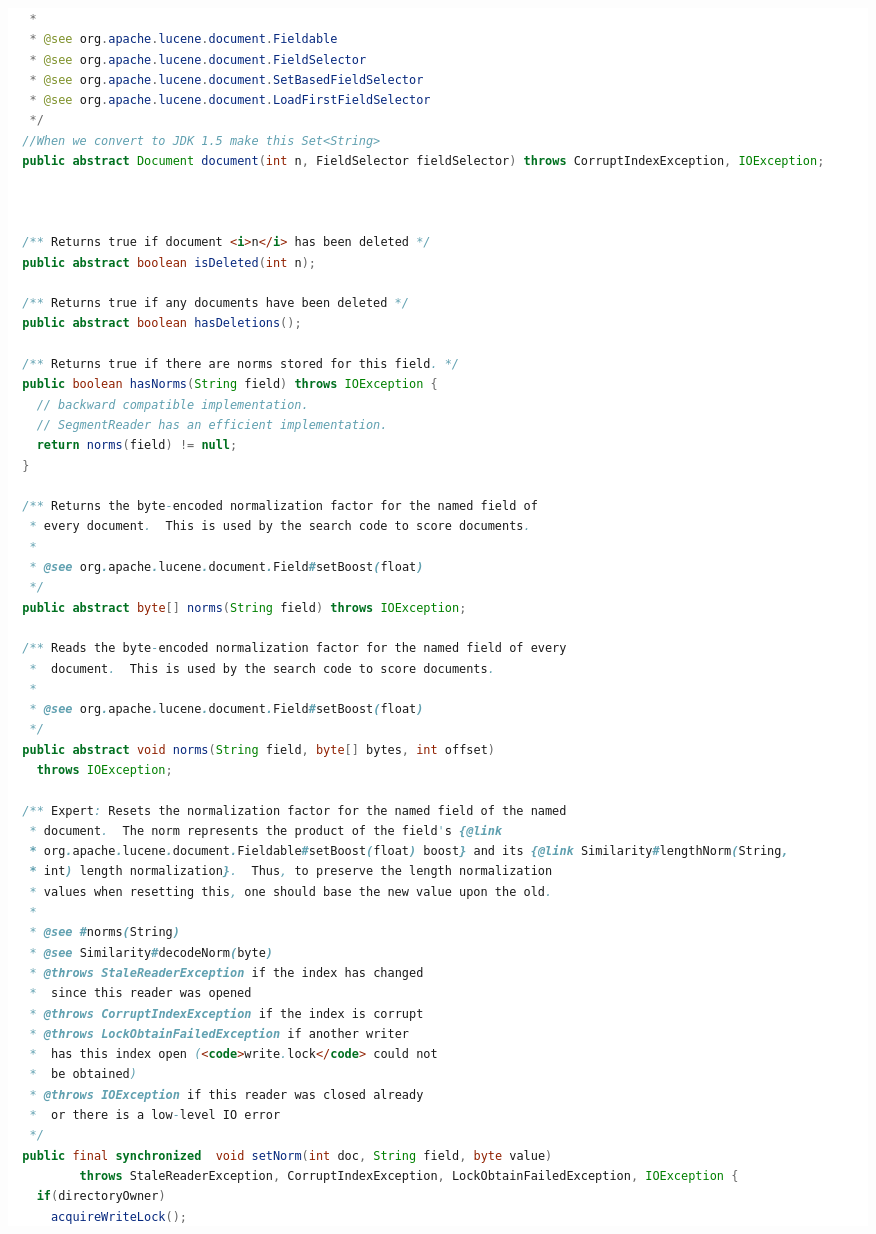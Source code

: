 ```java
   * 
   * @see org.apache.lucene.document.Fieldable
   * @see org.apache.lucene.document.FieldSelector
   * @see org.apache.lucene.document.SetBasedFieldSelector
   * @see org.apache.lucene.document.LoadFirstFieldSelector
   */
  //When we convert to JDK 1.5 make this Set<String>
  public abstract Document document(int n, FieldSelector fieldSelector) throws CorruptIndexException, IOException;
  
  

  /** Returns true if document <i>n</i> has been deleted */
  public abstract boolean isDeleted(int n);

  /** Returns true if any documents have been deleted */
  public abstract boolean hasDeletions();

  /** Returns true if there are norms stored for this field. */
  public boolean hasNorms(String field) throws IOException {
    // backward compatible implementation.
    // SegmentReader has an efficient implementation.
    return norms(field) != null;
  }

  /** Returns the byte-encoded normalization factor for the named field of
   * every document.  This is used by the search code to score documents.
   *
   * @see org.apache.lucene.document.Field#setBoost(float)
   */
  public abstract byte[] norms(String field) throws IOException;

  /** Reads the byte-encoded normalization factor for the named field of every
   *  document.  This is used by the search code to score documents.
   *
   * @see org.apache.lucene.document.Field#setBoost(float)
   */
  public abstract void norms(String field, byte[] bytes, int offset)
    throws IOException;

  /** Expert: Resets the normalization factor for the named field of the named
   * document.  The norm represents the product of the field's {@link
   * org.apache.lucene.document.Fieldable#setBoost(float) boost} and its {@link Similarity#lengthNorm(String,
   * int) length normalization}.  Thus, to preserve the length normalization
   * values when resetting this, one should base the new value upon the old.
   *
   * @see #norms(String)
   * @see Similarity#decodeNorm(byte)
   * @throws StaleReaderException if the index has changed
   *  since this reader was opened
   * @throws CorruptIndexException if the index is corrupt
   * @throws LockObtainFailedException if another writer
   *  has this index open (<code>write.lock</code> could not
   *  be obtained)
   * @throws IOException if this reader was closed already
   *  or there is a low-level IO error
   */
  public final synchronized  void setNorm(int doc, String field, byte value)
          throws StaleReaderException, CorruptIndexException, LockObtainFailedException, IOException {
    if(directoryOwner)
      acquireWriteLock();
```